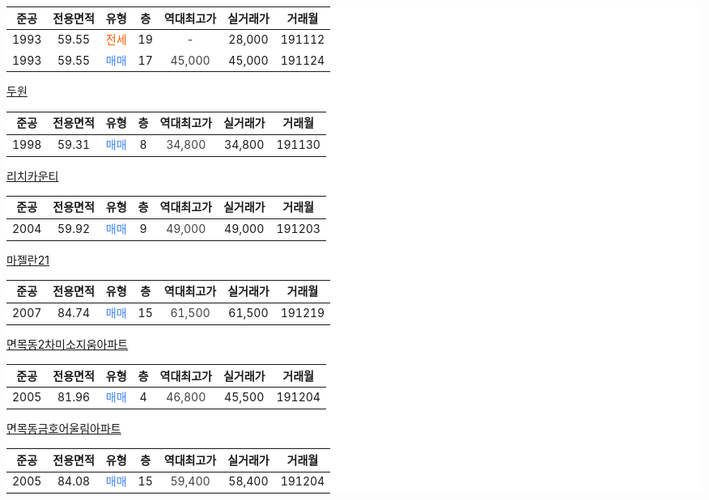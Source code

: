 |준공|전용면적|유형|층|역대최고가|실거래가|거래월|
|:---:|:---:|:---:|:---:|:---:|:---:|:---:|
|1993|59.55|<span style="color:#ff5a00">전세</span>|19|<span style="color:#444444">-</span>|28,000|191112|
|1993|59.55|<span style="color:#4285f3">매매</span>|17|<span style="color:#444444">45,000</span>|45,000|191124|

[두원](https://search.naver.com/search.naver?query=%EC%84%9C%EC%9A%B8%ED%8A%B9%EB%B3%84%EC%8B%9C+%EC%A4%91%EB%9E%91%EA%B5%AC+%EB%A9%B4%EB%AA%A9%EB%8F%99+%EB%91%90%EC%9B%90)

|준공|전용면적|유형|층|역대최고가|실거래가|거래월|
|:---:|:---:|:---:|:---:|:---:|:---:|:---:|
|1998|59.31|<span style="color:#4285f3">매매</span>|8|<span style="color:#444444">34,800</span>|34,800|191130|


<script async src="//pagead2.googlesyndication.com/pagead/js/adsbygoogle.js"></script>

<ins class="adsbygoogle"
     style="display:block"
     data-ad-client="ca-pub-2446590836940007"
     data-ad-slot="1659523306"
     data-ad-format="auto"
     data-full-width-responsive="true"></ins>
<script>
(adsbygoogle = window.adsbygoogle || []).push({});
</script>


[리치카운티](https://search.naver.com/search.naver?query=%EC%84%9C%EC%9A%B8%ED%8A%B9%EB%B3%84%EC%8B%9C+%EC%A4%91%EB%9E%91%EA%B5%AC+%EB%A9%B4%EB%AA%A9%EB%8F%99+%EB%A6%AC%EC%B9%98%EC%B9%B4%EC%9A%B4%ED%8B%B0)

|준공|전용면적|유형|층|역대최고가|실거래가|거래월|
|:---:|:---:|:---:|:---:|:---:|:---:|:---:|
|2004|59.92|<span style="color:#4285f3">매매</span>|9|<span style="color:#444444">49,000</span>|49,000|191203|

[마젤란21](https://search.naver.com/search.naver?query=%EC%84%9C%EC%9A%B8%ED%8A%B9%EB%B3%84%EC%8B%9C+%EC%A4%91%EB%9E%91%EA%B5%AC+%EB%A9%B4%EB%AA%A9%EB%8F%99+%EB%A7%88%EC%A0%A4%EB%9E%8021)

|준공|전용면적|유형|층|역대최고가|실거래가|거래월|
|:---:|:---:|:---:|:---:|:---:|:---:|:---:|
|2007|84.74|<span style="color:#4285f3">매매</span>|15|<span style="color:#444444">61,500</span>|61,500|191219|

[면목동2차미소지움아파트](https://search.naver.com/search.naver?query=%EC%84%9C%EC%9A%B8%ED%8A%B9%EB%B3%84%EC%8B%9C+%EC%A4%91%EB%9E%91%EA%B5%AC+%EB%A9%B4%EB%AA%A9%EB%8F%99+%EB%A9%B4%EB%AA%A9%EB%8F%992%EC%B0%A8%EB%AF%B8%EC%86%8C%EC%A7%80%EC%9B%80%EC%95%84%ED%8C%8C%ED%8A%B8)

|준공|전용면적|유형|층|역대최고가|실거래가|거래월|
|:---:|:---:|:---:|:---:|:---:|:---:|:---:|
|2005|81.96|<span style="color:#4285f3">매매</span>|4|<span style="color:#444444">46,800</span>|45,500|191204|

[면목동금호어울림아파트](https://search.naver.com/search.naver?query=%EC%84%9C%EC%9A%B8%ED%8A%B9%EB%B3%84%EC%8B%9C+%EC%A4%91%EB%9E%91%EA%B5%AC+%EB%A9%B4%EB%AA%A9%EB%8F%99+%EB%A9%B4%EB%AA%A9%EB%8F%99%EA%B8%88%ED%98%B8%EC%96%B4%EC%9A%B8%EB%A6%BC%EC%95%84%ED%8C%8C%ED%8A%B8)

|준공|전용면적|유형|층|역대최고가|실거래가|거래월|
|:---:|:---:|:---:|:---:|:---:|:---:|:---:|
|2005|84.08|<span style="color:#4285f3">매매</span>|15|<span style="color:#444444">59,400</span>|58,400|191204|
